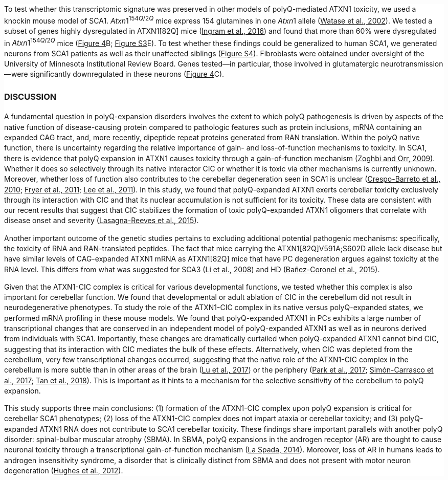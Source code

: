 To test whether this transcriptomic signature was preserved in other models of polyQ-mediated ATXN1 toxicity, we used a knockin mouse model of SCA1. $Atxn1^{154Q/2Q}$ mice express 154 glutamines in one $Atxn1$ allele ([Watase et al., 2002](#ref3)). We tested a subset of genes highly dysregulated in ATXN1[82Q] mice ([Ingram et al., 2016](#ref4)) and found that more than 60% were dysregulated in $Atxn1^{154Q/2Q}$ mice ([Figure 4](#fig4)B; [Figure S3](#figs3)E). To test whether these findings could be generalized to human SCA1, we generated neurons from SCA1 patients as well as their unaffected siblings ([Figure S4](#figs4)). Fibroblasts were obtained under oversight of the University of Minnesota Institutional Review Board. Genes tested—in particular, those involved in glutamatergic neurotransmission—were significantly downregulated in these neurons ([Figure 4](#fig4)C).

### DISCUSSION

A fundamental question in polyQ-expansion disorders involves the extent to which polyQ pathogenesis is driven by aspects of the native function of disease-causing protein compared to pathologic features such as protein inclusions, mRNA containing an expanded CAG tract, and, more recently, dipeptide repeat proteins generated from RAN translation. Within the polyQ native function, there is uncertainty regarding the relative importance of gain- and loss-of-function mechanisms to toxicity. In SCA1, there is evidence that polyQ expansion in ATXN1 causes toxicity through a gain-of-function mechanism ([Zoghbi and Orr, 2009](#ref5)). Whether it does so selectively through its native interactor CIC or whether it is toxic via other mechanisms is currently unknown. Moreover, whether loss of function also contributes to the cerebellar degeneration seen in SCA1 is unclear ([Crespo-Barreto et al., 2010](#ref6); [Fryer et al., 2011](#ref7); [Lee et al., 2011](#ref8)). In this study, we found that polyQ-expanded ATXN1 exerts cerebellar toxicity exclusively through its interaction with CIC and that its nuclear accumulation is not sufficient for its toxicity. These data are consistent with our recent results that suggest that CIC stabilizes the formation of toxic polyQ-expanded ATXN1 oligomers that correlate with disease onset and severity ([Lasagna-Reeves et al., 2015](#ref9)).

Another important outcome of the genetic studies pertains to excluding additional potential pathogenic mechanisms: specifically, the toxicity of RNA and RAN-translated peptides. The fact that mice carrying the ATXN1[82Q]V591A;S602D allele lack disease but have similar levels of CAG-expanded ATXN1 mRNA as ATXN1[82Q] mice that have PC degeneration argues against toxicity at the RNA level. This differs from what was suggested for SCA3 ([Li et al., 2008](#ref10)) and HD ([Bañez-Coronel et al., 2015](#ref11)).

Given that the ATXN1-CIC complex is critical for various developmental functions, we tested whether this complex is also important for cerebellar function. We found that developmental or adult ablation of CIC in the cerebellum did not result in neurodegenerative phenotypes. To study the role of the ATXN1-CIC complex in its native versus polyQ-expanded states, we performed mRNA profiling in these mouse models. We found that polyQ-expanded ATXN1 in PCs exhibits a large number of transcriptional changes that are conserved in an independent model of polyQ-expanded ATXN1 as well as in neurons derived from individuals with SCA1. Importantly, these changes are dramatically curtailed when polyQ-expanded ATXN1 cannot bind CIC, suggesting that its interaction with CIC mediates the bulk of these effects. Alternatively, when CIC was depleted from the cerebellum, very few transcriptional changes occurred, suggesting that the native role of the ATXN1-CIC complex in the cerebellum is more subtle than in other areas of the brain ([Lu et al., 2017](#ref12)) or the periphery ([Park et al., 2017](#ref13); [Simón-Carrasco et al., 2017](#ref14); [Tan et al., 2018](#ref15)). This is important as it hints to a mechanism for the selective sensitivity of the cerebellum to polyQ expansion.

This study supports three main conclusions: (1) formation of the ATXN1-CIC complex upon polyQ expansion is critical for cerebellar SCA1 phenotypes; (2) loss of the ATXN1-CIC complex does not impart ataxia or cerebellar toxicity; and (3) polyQ-expanded ATXN1 RNA does not contribute to SCA1 cerebellar toxicity. These findings share important parallels with another polyQ disorder: spinal-bulbar muscular atrophy (SBMA). In SBMA, polyQ expansions in the androgen receptor (AR) are thought to cause neuronal toxicity through a transcriptional gain-of-function mechanism ([La Spada, 2014](#ref16)). Moreover, loss of AR in humans leads to androgen insensitivity syndrome, a disorder that is clinically distinct from SBMA and does not present with motor neuron degeneration ([Hughes et al., 2012](#ref17)).
